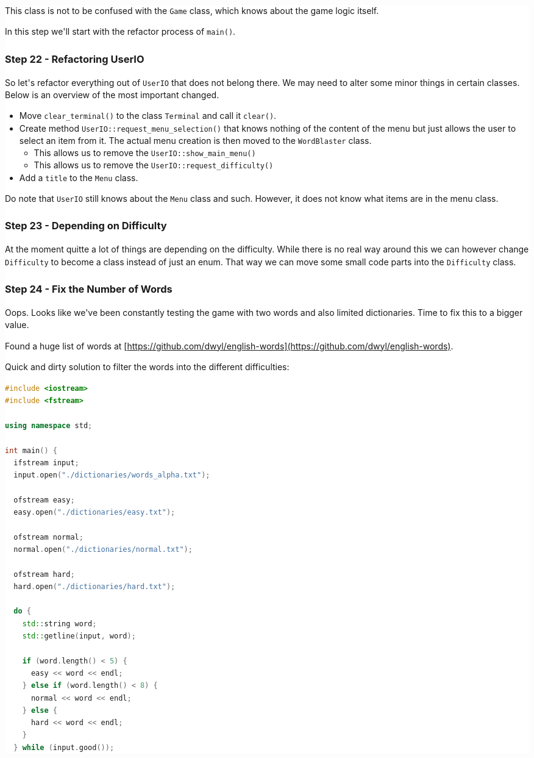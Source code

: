 This class is not to be confused with the `Game` class, which knows about the game logic itself.

In this step we'll start with the refactor process of `main()`.

### Step 22 - Refactoring UserIO

So let's refactor everything out of `UserIO` that does not belong there. We may need to alter some minor things in certain classes. Below is an overview of the most important changed.

* Move `clear_terminal()` to the class `Terminal` and call it `clear()`.
* Create method `UserIO::request_menu_selection()` that knows nothing of the content of the menu but just allows the user to select an item from it. The actual menu creation is then moved to the `WordBlaster` class.
  * This allows us to remove the `UserIO::show_main_menu()`
  * This allows us to remove the `UserIO::request_difficulty()`
* Add a `title` to the `Menu` class.

Do note that `UserIO` still knows about the `Menu` class and such. However, it does not know what items are in the menu class.

### Step 23 - Depending on Difficulty

At the moment quitte a lot of things are depending on the difficulty. While there is no real way around this we can however change `Difficulty` to become a class instead of just an enum. That way we can move some small code parts into the `Difficulty` class.

### Step 24 - Fix the Number of Words

Oops. Looks like we've been constantly testing the game with two words and also limited dictionaries. Time to fix this to a bigger value.

Found a huge list of words at [https://github.com/dwyl/english-words](https://github.com/dwyl/english-words).

Quick and dirty solution to filter the words into the different difficulties:

```cpp
#include <iostream>
#include <fstream>

using namespace std;

int main() {
  ifstream input;
  input.open("./dictionaries/words_alpha.txt");

  ofstream easy;
  easy.open("./dictionaries/easy.txt");

  ofstream normal;
  normal.open("./dictionaries/normal.txt");

  ofstream hard;
  hard.open("./dictionaries/hard.txt");

  do {
    std::string word;
    std::getline(input, word);

    if (word.length() < 5) {
      easy << word << endl;
    } else if (word.length() < 8) {
      normal << word << endl;
    } else {
      hard << word << endl;
    }
  } while (input.good());
```